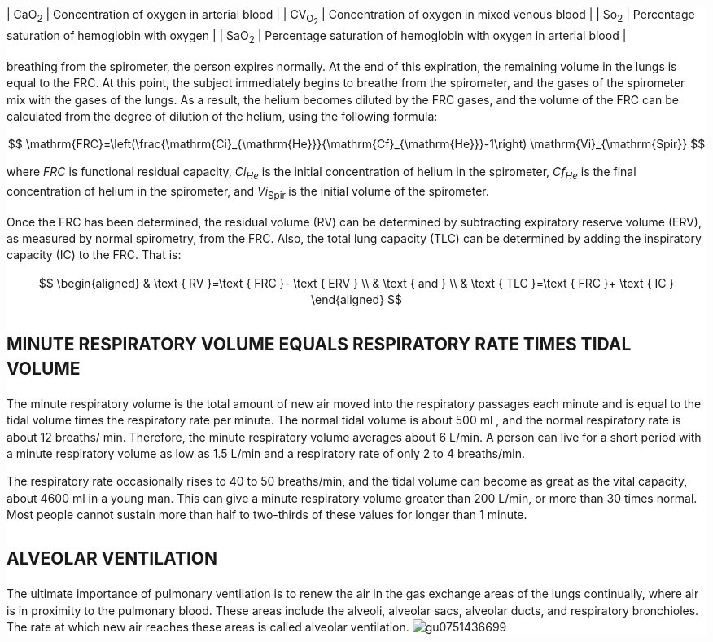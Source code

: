 | $\mathrm{CaO}_{2}$ | Concentration of oxygen in arterial blood |
| $\mathrm{CV}_{\mathrm{O}_{2}}$ | Concentration of oxygen in mixed venous blood |
| $\mathrm{So}_{2}$ | Percentage saturation of hemoglobin with oxygen |
| $\mathrm{SaO}_{2}$ | Percentage saturation of hemoglobin with oxygen in arterial blood |

breathing from the spirometer, the person expires normally. At the end of this expiration, the remaining volume in the lungs is equal to the FRC. At this point, the subject immediately begins to breathe from the spirometer, and the gases of the spirometer mix with the gases of the lungs. As a result, the helium becomes diluted by the FRC gases, and the volume of the FRC can be calculated from the degree of dilution of the helium, using the following formula:

$$
\mathrm{FRC}=\left(\frac{\mathrm{Ci}_{\mathrm{He}}}{\mathrm{Cf}_{\mathrm{He}}}-1\right) \mathrm{Vi}_{\mathrm{Spir}}
$$

where $F R C$ is functional residual capacity, $C i_{H e}$ is the initial concentration of helium in the spirometer, $C f_{H e}$ is the final concentration of helium in the spirometer, and $V i_{\text {Spir }}$ is the initial volume of the spirometer.

Once the FRC has been determined, the residual volume (RV) can be determined by subtracting expiratory reserve volume (ERV), as measured by normal spirometry, from the FRC. Also, the total lung capacity (TLC) can be determined by adding the inspiratory capacity (IC) to the FRC. That is:

$$
\begin{aligned}
& \text { RV }=\text { FRC }- \text { ERV } \\
& \text { and } \\
& \text { TLC }=\text { FRC }+ \text { IC }
\end{aligned}
$$

## MINUTE RESPIRATORY VOLUME EQUALS RESPIRATORY RATE TIMES TIDAL VOLUME

The minute respiratory volume is the total amount of new air moved into the respiratory passages each minute and is equal to the tidal volume times the respiratory rate per minute. The normal tidal volume is about 500 ml , and the normal respiratory rate is about 12 breaths/ min. Therefore, the minute respiratory volume averages about $6 \mathrm{~L} / \mathrm{min}$. A person can live for a short period with a minute respiratory volume as low as $1.5 \mathrm{~L} / \mathrm{min}$ and a respiratory rate of only 2 to 4 breaths/min.

The respiratory rate occasionally rises to 40 to 50 breaths/min, and the tidal volume can become as great as the vital capacity, about 4600 ml in a young man. This can give a minute respiratory volume greater than $200 \mathrm{~L} / \mathrm{min}$, or more than 30 times normal. Most people cannot sustain more than half to two-thirds of these values for longer than 1 minute.

## ALVEOLAR VENTILATION

The ultimate importance of pulmonary ventilation is to renew the air in the gas exchange areas of the lungs continually, where air is in proximity to the pulmonary blood. These areas include the alveoli, alveolar sacs, alveolar ducts, and respiratory bronchioles. The rate at which new air reaches these areas is called alveolar ventilation.
![gu0751436699](gu0751436699.jpg)
